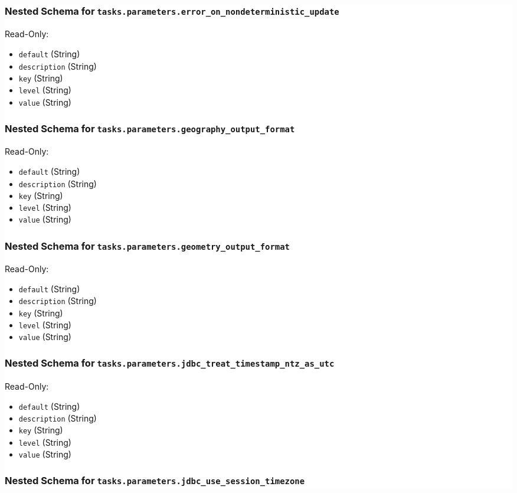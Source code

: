 
<a id="nestedobjatt--tasks--parameters--error_on_nondeterministic_update"></a>
### Nested Schema for `tasks.parameters.error_on_nondeterministic_update`

Read-Only:

- `default` (String)
- `description` (String)
- `key` (String)
- `level` (String)
- `value` (String)


<a id="nestedobjatt--tasks--parameters--geography_output_format"></a>
### Nested Schema for `tasks.parameters.geography_output_format`

Read-Only:

- `default` (String)
- `description` (String)
- `key` (String)
- `level` (String)
- `value` (String)


<a id="nestedobjatt--tasks--parameters--geometry_output_format"></a>
### Nested Schema for `tasks.parameters.geometry_output_format`

Read-Only:

- `default` (String)
- `description` (String)
- `key` (String)
- `level` (String)
- `value` (String)


<a id="nestedobjatt--tasks--parameters--jdbc_treat_timestamp_ntz_as_utc"></a>
### Nested Schema for `tasks.parameters.jdbc_treat_timestamp_ntz_as_utc`

Read-Only:

- `default` (String)
- `description` (String)
- `key` (String)
- `level` (String)
- `value` (String)


<a id="nestedobjatt--tasks--parameters--jdbc_use_session_timezone"></a>
### Nested Schema for `tasks.parameters.jdbc_use_session_timezone`
